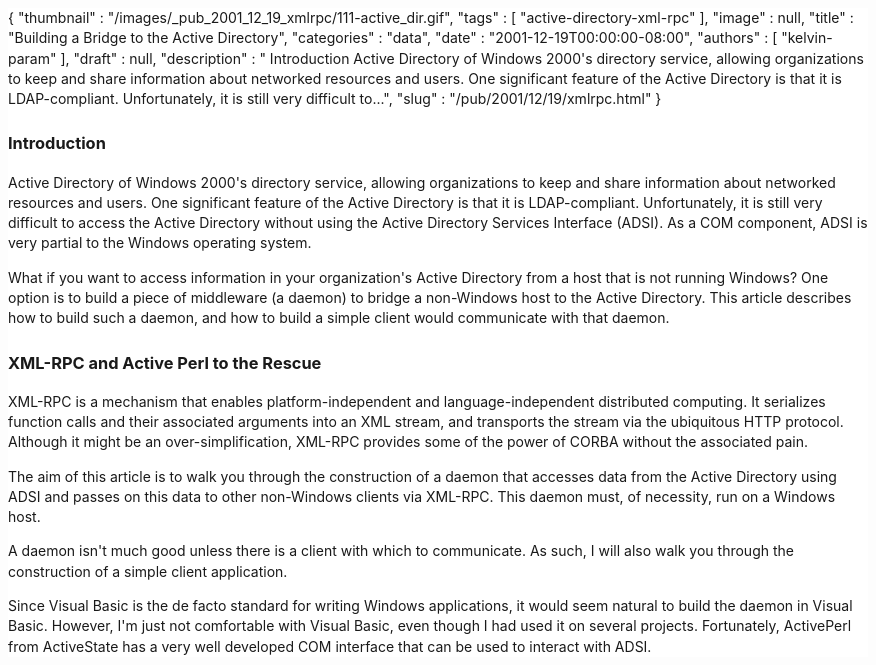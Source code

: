 {
   "thumbnail" : "/images/_pub_2001_12_19_xmlrpc/111-active_dir.gif",
   "tags" : [
      "active-directory-xml-rpc"
   ],
   "image" : null,
   "title" : "Building a Bridge to the Active Directory",
   "categories" : "data",
   "date" : "2001-12-19T00:00:00-08:00",
   "authors" : [
      "kelvin-param"
   ],
   "draft" : null,
   "description" : " Introduction Active Directory of Windows 2000's directory service, allowing organizations to keep and share information about networked resources and users. One significant feature of the Active Directory is that it is LDAP-compliant. Unfortunately, it is still very difficult to...",
   "slug" : "/pub/2001/12/19/xmlrpc.html"
}



### <span id="introduction">Introduction</span>

Active Directory of Windows 2000's directory service, allowing organizations to keep and share information about networked resources and users. One significant feature of the Active Directory is that it is LDAP-compliant. Unfortunately, it is still very difficult to access the Active Directory without using the Active Directory Services Interface (ADSI). As a COM component, ADSI is very partial to the Windows operating system.

What if you want to access information in your organization's Active Directory from a host that is not running Windows? One option is to build a piece of middleware (a daemon) to bridge a non-Windows host to the Active Directory. This article describes how to build such a daemon, and how to build a simple client would communicate with that daemon.

### <span id="xmlrpc and active perl to the rescue">XML-RPC and Active Perl to the Rescue</span>

XML-RPC is a mechanism that enables platform-independent and language-independent distributed computing. It serializes function calls and their associated arguments into an XML stream, and transports the stream via the ubiquitous HTTP protocol. Although it might be an over-simplification, XML-RPC provides some of the power of CORBA without the associated pain.

The aim of this article is to walk you through the construction of a daemon that accesses data from the Active Directory using ADSI and passes on this data to other non-Windows clients via XML-RPC. This daemon must, of necessity, run on a Windows host.

A daemon isn't much good unless there is a client with which to communicate. As such, I will also walk you through the construction of a simple client application.

Since Visual Basic is the de facto standard for writing Windows applications, it would seem natural to build the daemon in Visual Basic. However, I'm just not comfortable with Visual Basic, even though I had used it on several projects. Fortunately, ActivePerl from ActiveState has a very well developed COM interface that can be used to interact with ADSI.
